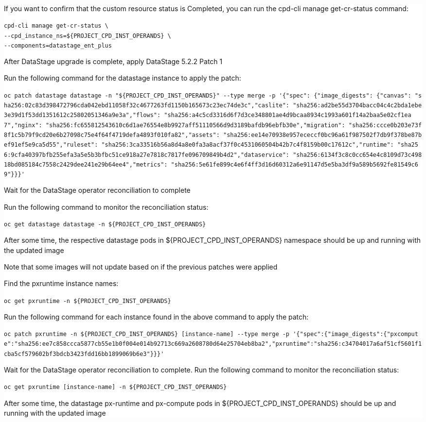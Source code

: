 If you want to confirm that the custom resource status is Completed, you can run the cpd-cli manage get-cr-status command:

```
cpd-cli manage get-cr-status \
--cpd_instance_ns=${PROJECT_CPD_INST_OPERANDS} \
--components=datastage_ent_plus
```

After DataStage upgrade is complete, apply DataStage 5.2.2 Patch 1

Run the following command for the datastage instance to apply the patch:

```
oc patch datastage datastage -n "${PROJECT_CPD_INST_OPERANDS}" --type merge -p '{"spec": {"image_digests": {"canvas": "sha256:02c83d398472796cda042ebd11058f32c4677263fd1150b165673c23ec74de3c","caslite": "sha256:ad2be55d3704bacc04c4c2bda1ebe3e39d1f53dd1351612c25802051346a9e3a","flows": "sha256:a4c5cd3316d6f7d3ce348801ae4d9bcaa8934c1993a601f14a2baa5e02cf1ea7","nginx": "sha256:fc655812543610c6d1ae76554e8b9927aff51110566d9d3189bafdb96ebfb30e","migration": "sha256:ccce0b203e73f8f1c5b79f9cd20e6b27098c75e4f64f4719defa4893f010fa82","assets": "sha256:ee14e70938e957ececcf0bc96a61f987502f7db9f378be87bef91ef5e9ca5d55","ruleset": "sha256:3ca33516b56a8d4a8e0fa3a8acf37f0c4531060504b42b7c4f8159b00c17612c","runtime": "sha256:9cfa40397bfb255efa3a5e5b3bfbc51ce918a27e7818c7817fe096709849b4d2","dataservice": "sha256:6134f3c8c0cc654e4c8109d73c49818bd085184c7558c2429dee241e29b64ee4","metrics": "sha256:5e61fe899c4e6f4ff3d16d60312a6e91147d5e5ba3df9a589b5692fe81549c69"}}}'
```

Wait for the DataStage operator reconciliation to complete

Run the following command to monitor the reconciliation status:

```
oc get datastage datastage -n ${PROJECT_CPD_INST_OPERANDS}
```

After some time, the respective datastage pods in ${PROJECT_CPD_INST_OPERANDS} namespace should be up and running with the updated image

Note that some images will not update based on if the previous patches were applied

Find the pxruntime instance names:

```
oc get pxruntime -n ${PROJECT_CPD_INST_OPERANDS}
```

Run the following command for each instance found in the above command to apply the patch:

```
oc patch pxruntime -n ${PROJECT_CPD_INST_OPERANDS} [instance-name] --type merge -p '{"spec":{"image_digests":{"pxcompute":"sha256:ee7c858ccca5877cb55e1b0f004e014b92713c669a2608780d64e25704eb8ba2","pxruntime":"sha256:c34704017a6af51cf5601f1cba5cf579602bf3bdcb3423fdd16bb1899069b6e3"}}}'
```

Wait for the DataStage operator reconciliation to complete. Run the following command to monitor the reconciliation status:

```
oc get pxruntime [instance-name] -n ${PROJECT_CPD_INST_OPERANDS}
```

After some time, the datastage px-runtime and px-compute pods in ${PROJECT_CPD_INST_OPERANDS} should be up and running with the updated image
